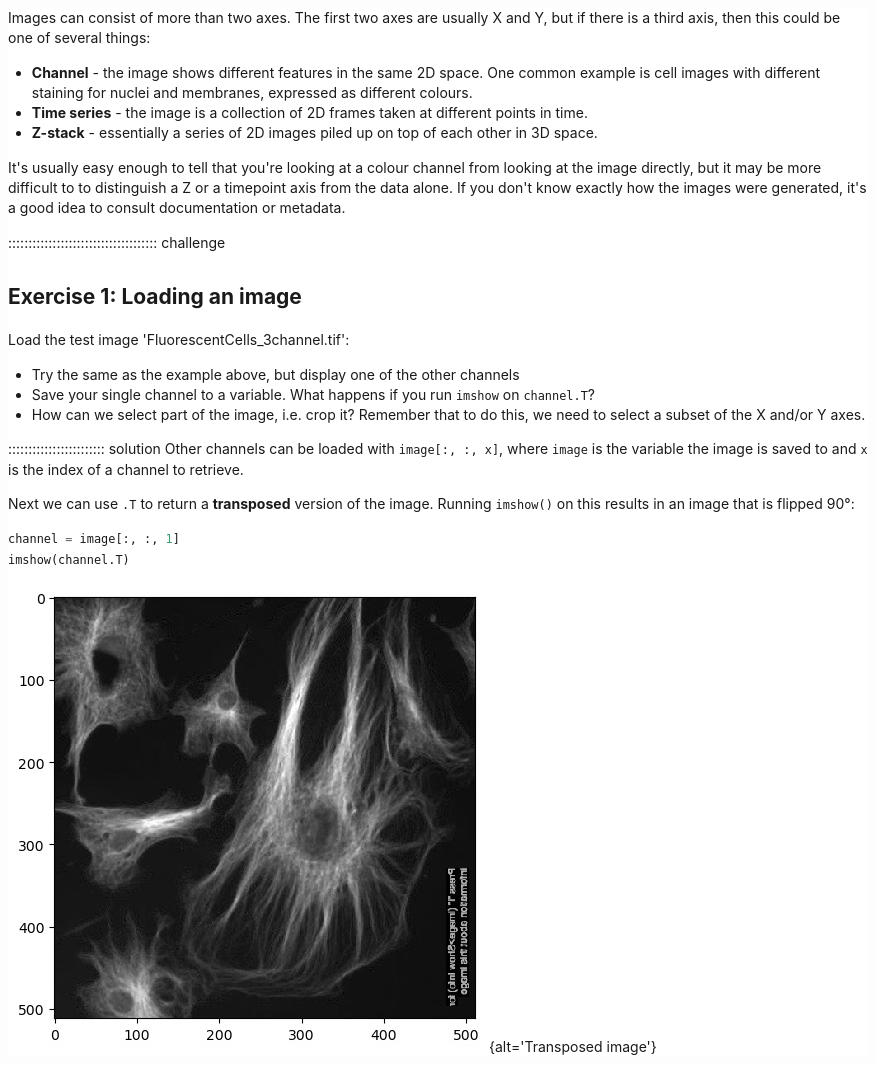 Images can consist of more than two axes. The first two axes are usually X and Y, but if there
is a third axis, then this could be one of several things:

- **Channel** - the image shows different features in the same 2D space. One common example is
  cell images with different staining for nuclei and membranes, expressed as different colours.
- **Time series** - the image is a collection of 2D frames taken at different points in time.
- **Z-stack** - essentially a series of 2D images piled up on top of each other in 3D space.

It's usually easy enough to tell that you're looking at a colour channel from looking at the
image directly, but it may be more difficult to to distinguish a Z or a timepoint axis from
the data alone. If you don't know exactly how the images were generated, it's a good idea to
consult documentation or metadata.

::::::::::::::::::::::::::::::::::::: challenge
## Exercise 1: Loading an image

Load the test image 'FluorescentCells_3channel.tif':

- Try the same as the example above, but display one of the other channels
- Save your single channel to a variable. What happens if you run `imshow` on
  `channel.T`?
- How can we select part of the image, i.e. crop it? Remember that to do this,
  we need to select a subset of the X and/or Y axes.

:::::::::::::::::::::::: solution
Other channels can be loaded with `image[:, :, x]`, where `image` is the variable
the image is saved to and `x` is the index of a channel to retrieve.

Next we can use `.T` to return a **transposed** version of the image. Running
`imshow()` on this results in an image that is flipped 90°:

```python
channel = image[:, :, 1]
imshow(channel.T)
```

![](fig/1_2_transpose.jpg){alt='Transposed image'}
